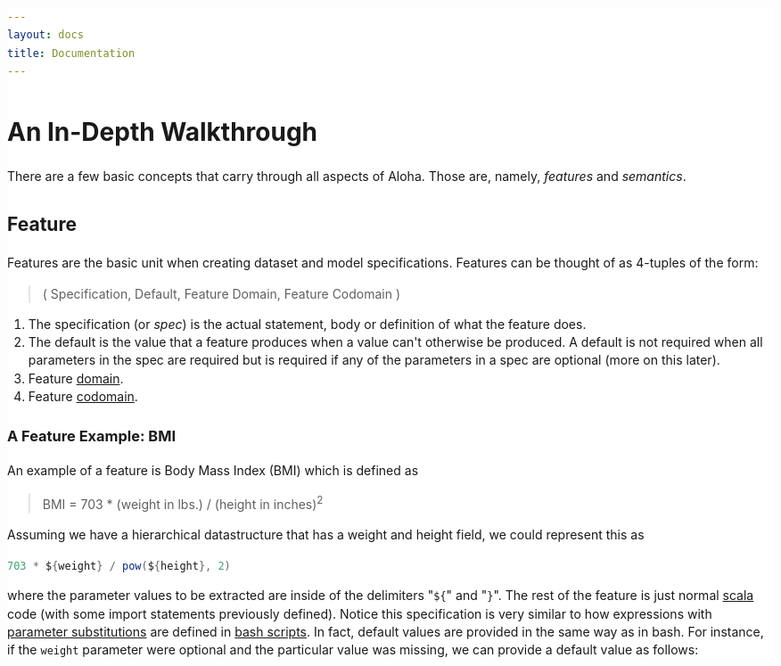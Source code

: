 ```yaml
---
layout: docs
title: Documentation
---
```


# An In-Depth Walkthrough

There are a few basic concepts that carry through all aspects of Aloha.  Those are, namely, *features* and *semantics*. 


## Feature

Features are the basic unit when creating dataset and model specifications.  Features can be thought of as 4-tuples 
of the form:

>
> ( Specification, Default, Feature Domain, Feature Codomain )
>

1. The specification (or *spec*) is the actual statement, body or definition of what the feature does.
1. The default is the value that a feature produces when a value can't otherwise be produced.
   A default is not required when all parameters in the spec are required but is required if any of the parameters 
   in a spec are optional (more on this later).
1. Feature [domain](https://en.wikipedia.org/wiki/Domain_of_a_function).
1. Feature [codomain](https://en.wikipedia.org/wiki/Codomain).


### A Feature Example: BMI

An example of a feature is Body Mass Index (BMI) which is defined as 

>
>  BMI = 703 * (weight in lbs.) / (height in inches)<sup>2</sup>
>

Assuming we have a hierarchical datastructure that has a weight and height field, we could represent this as 

```scala
703 * ${weight} / pow(${height}, 2)
```

where the parameter values to be extracted are inside of the delimiters "`${`" and "`}`".  The rest of the feature is just 
normal [scala](http://scala-lang.org) code (with some import statements previously defined).  Notice this specification 
is very similar to how expressions with [parameter substitutions](http://www.tldp.org/LDP/abs/html/parameter-substitution.html) 
are defined in [bash scripts](http://www.tldp.org/LDP/abs/html/).  In fact, default values are provided in the same way
as in bash.  For instance,  if the `weight` parameter were optional and the particular value was missing, we can provide 
a default value as follows:
